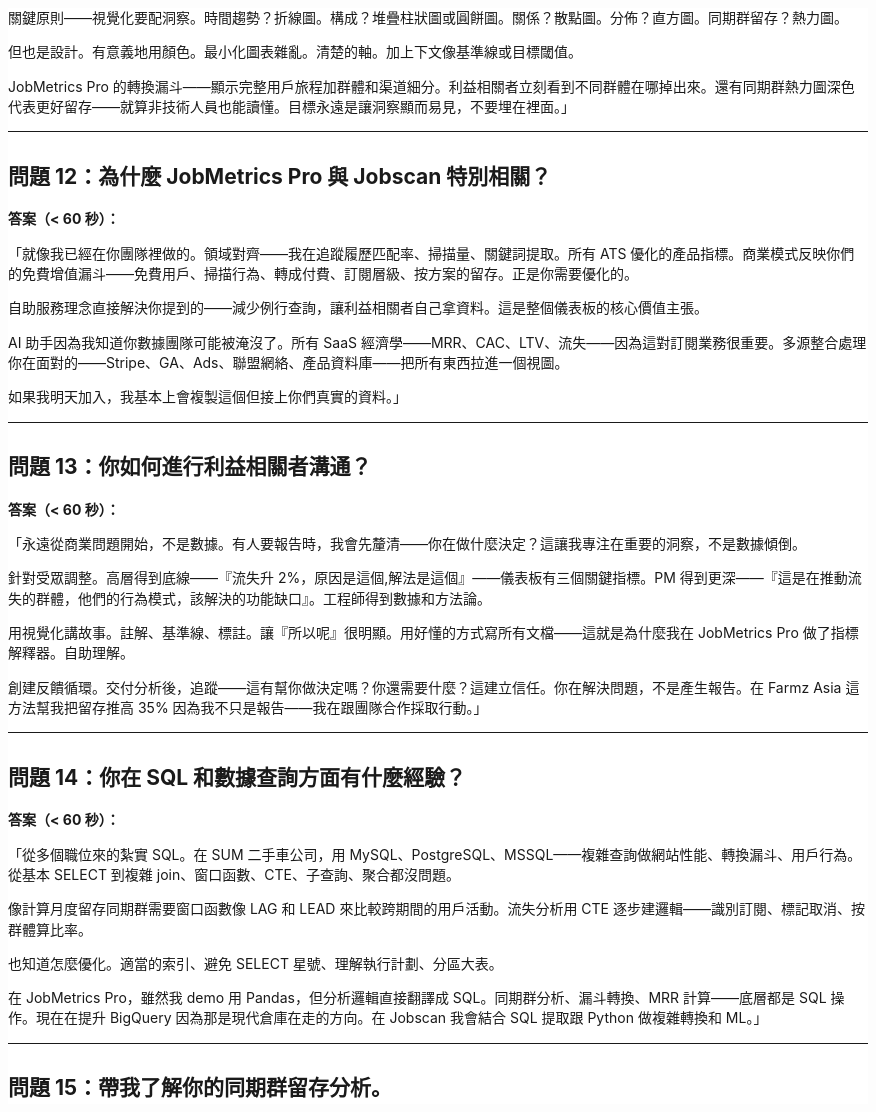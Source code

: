關鍵原則——視覺化要配洞察。時間趨勢？折線圖。構成？堆疊柱狀圖或圓餅圖。關係？散點圖。分佈？直方圖。同期群留存？熱力圖。

但也是設計。有意義地用顏色。最小化圖表雜亂。清楚的軸。加上下文像基準線或目標閾值。

JobMetrics Pro 的轉換漏斗——顯示完整用戶旅程加群體和渠道細分。利益相關者立刻看到不同群體在哪掉出來。還有同期群熱力圖深色代表更好留存——就算非技術人員也能讀懂。目標永遠是讓洞察顯而易見，不要埋在裡面。」

---

## 問題 12：為什麼 JobMetrics Pro 與 Jobscan 特別相關？

**答案（< 60 秒）：**

「就像我已經在你團隊裡做的。領域對齊——我在追蹤履歷匹配率、掃描量、關鍵詞提取。所有 ATS 優化的產品指標。商業模式反映你們的免費增值漏斗——免費用戶、掃描行為、轉成付費、訂閱層級、按方案的留存。正是你需要優化的。

自助服務理念直接解決你提到的——減少例行查詢，讓利益相關者自己拿資料。這是整個儀表板的核心價值主張。

AI 助手因為我知道你數據團隊可能被淹沒了。所有 SaaS 經濟學——MRR、CAC、LTV、流失——因為這對訂閱業務很重要。多源整合處理你在面對的——Stripe、GA、Ads、聯盟網絡、產品資料庫——把所有東西拉進一個視圖。

如果我明天加入，我基本上會複製這個但接上你們真實的資料。」

---

## 問題 13：你如何進行利益相關者溝通？

**答案（< 60 秒）：**

「永遠從商業問題開始，不是數據。有人要報告時，我會先釐清——你在做什麼決定？這讓我專注在重要的洞察，不是數據傾倒。

針對受眾調整。高層得到底線——『流失升 2%，原因是這個,解法是這個』——儀表板有三個關鍵指標。PM 得到更深——『這是在推動流失的群體，他們的行為模式，該解決的功能缺口』。工程師得到數據和方法論。

用視覺化講故事。註解、基準線、標註。讓『所以呢』很明顯。用好懂的方式寫所有文檔——這就是為什麼我在 JobMetrics Pro 做了指標解釋器。自助理解。

創建反饋循環。交付分析後，追蹤——這有幫你做決定嗎？你還需要什麼？這建立信任。你在解決問題，不是產生報告。在 Farmz Asia 這方法幫我把留存推高 35% 因為我不只是報告——我在跟團隊合作採取行動。」

---

## 問題 14：你在 SQL 和數據查詢方面有什麼經驗？

**答案（< 60 秒）：**

「從多個職位來的紮實 SQL。在 SUM 二手車公司，用 MySQL、PostgreSQL、MSSQL——複雜查詢做網站性能、轉換漏斗、用戶行為。從基本 SELECT 到複雜 join、窗口函數、CTE、子查詢、聚合都沒問題。

像計算月度留存同期群需要窗口函數像 LAG 和 LEAD 來比較跨期間的用戶活動。流失分析用 CTE 逐步建邏輯——識別訂閱、標記取消、按群體算比率。

也知道怎麼優化。適當的索引、避免 SELECT 星號、理解執行計劃、分區大表。

在 JobMetrics Pro，雖然我 demo 用 Pandas，但分析邏輯直接翻譯成 SQL。同期群分析、漏斗轉換、MRR 計算——底層都是 SQL 操作。現在在提升 BigQuery 因為那是現代倉庫在走的方向。在 Jobscan 我會結合 SQL 提取跟 Python 做複雜轉換和 ML。」

---

## 問題 15：帶我了解你的同期群留存分析。
